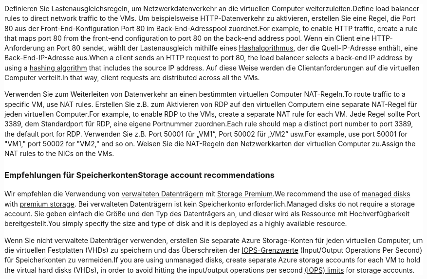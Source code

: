<span data-ttu-id="e1bd1-175">Definieren Sie Lastenausgleichsregeln, um Netzwerkdatenverkehr an die virtuellen Computer weiterzuleiten.</span><span class="sxs-lookup"><span data-stu-id="e1bd1-175">Define load balancer rules to direct network traffic to the VMs.</span></span> <span data-ttu-id="e1bd1-176">Um beispielsweise HTTP-Datenverkehr zu aktivieren, erstellen Sie eine Regel, die Port 80 aus der Front-End-Konfiguration Port 80 im Back-End-Adresspool zuordnet.</span><span class="sxs-lookup"><span data-stu-id="e1bd1-176">For example, to enable HTTP traffic, create a rule that maps port 80 from the front-end configuration to port 80 on the back-end address pool.</span></span> <span data-ttu-id="e1bd1-177">Wenn ein Client eine HTTP-Anforderung an Port 80 sendet, wählt der Lastenausgleich mithilfe eines [Hashalgorithmus][load-balancer-hashing], der die Quell-IP-Adresse enthält, eine Back-End-IP-Adresse aus.</span><span class="sxs-lookup"><span data-stu-id="e1bd1-177">When a client sends an HTTP request to port 80, the load balancer selects a back-end IP address by using a [hashing algorithm][load-balancer-hashing] that includes the source IP address.</span></span> <span data-ttu-id="e1bd1-178">Auf diese Weise werden die Clientanforderungen auf die virtuellen Computer verteilt.</span><span class="sxs-lookup"><span data-stu-id="e1bd1-178">In that way, client requests are distributed across all the VMs.</span></span>

<span data-ttu-id="e1bd1-179">Verwenden Sie zum Weiterleiten von Datenverkehr an einen bestimmten virtuellen Computer NAT-Regeln.</span><span class="sxs-lookup"><span data-stu-id="e1bd1-179">To route traffic to a specific VM, use NAT rules.</span></span> <span data-ttu-id="e1bd1-180">Erstellen Sie z.B. zum Aktivieren von RDP auf den virtuellen Computern eine separate NAT-Regel für jeden virtuellen Computer.</span><span class="sxs-lookup"><span data-stu-id="e1bd1-180">For example, to enable RDP to the VMs, create a separate NAT rule for each VM.</span></span> <span data-ttu-id="e1bd1-181">Jede Regel sollte Port 3389, dem Standardport für RDP, eine eigene Portnummer zuordnen.</span><span class="sxs-lookup"><span data-stu-id="e1bd1-181">Each rule should map a distinct port number to port 3389, the default port for RDP.</span></span> <span data-ttu-id="e1bd1-182">Verwenden Sie z.B. Port 50001 für „VM1“, Port 50002 für „VM2“ usw.</span><span class="sxs-lookup"><span data-stu-id="e1bd1-182">For example, use port 50001 for "VM1," port 50002 for "VM2," and so on.</span></span> <span data-ttu-id="e1bd1-183">Weisen Sie die NAT-Regeln den Netzwerkkarten der virtuellen Computer zu.</span><span class="sxs-lookup"><span data-stu-id="e1bd1-183">Assign the NAT rules to the NICs on the VMs.</span></span>

### <a name="storage-account-recommendations"></a><span data-ttu-id="e1bd1-184">Empfehlungen für Speicherkonten</span><span class="sxs-lookup"><span data-stu-id="e1bd1-184">Storage account recommendations</span></span>

<span data-ttu-id="e1bd1-185">Wir empfehlen die Verwendung von [verwalteten Datenträgern](/azure/storage/storage-managed-disks-overview) mit [Storage Premium][premium].</span><span class="sxs-lookup"><span data-stu-id="e1bd1-185">We recommend the use of [managed disks](/azure/storage/storage-managed-disks-overview) with [premium storage][premium].</span></span> <span data-ttu-id="e1bd1-186">Bei verwalteten Datenträgern ist kein Speicherkonto erforderlich.</span><span class="sxs-lookup"><span data-stu-id="e1bd1-186">Managed disks do not require a storage account.</span></span> <span data-ttu-id="e1bd1-187">Sie geben einfach die Größe und den Typ des Datenträgers an, und dieser wird als Ressource mit Hochverfügbarkeit bereitgestellt.</span><span class="sxs-lookup"><span data-stu-id="e1bd1-187">You simply specify the size and type of disk and it is deployed as a highly available resource.</span></span>

<span data-ttu-id="e1bd1-188">Wenn Sie nicht verwaltete Datenträger verwenden, erstellen Sie separate Azure Storage-Konten für jeden virtuellen Computer, um die virtuellen Festplatten (VHDs) zu speichern und das Überschreiten der [IOPS-Grenzwerte][vm-disk-limits] (Input/Output Operations Per Second) für Speicherkonten zu vermeiden.</span><span class="sxs-lookup"><span data-stu-id="e1bd1-188">If you are using unmanaged disks, create separate Azure storage accounts for each VM to hold the virtual hard disks (VHDs), in order to avoid hitting the input/output operations per second [(IOPS) limits][vm-disk-limits] for storage accounts.</span></span>


[availability-set]: /azure/virtual-machines/virtual-machines-windows-manage-availability
[availability-set-ch9]: https://channel9.msdn.com/Series/Microsoft-Azure-Fundamentals-Virtual-Machines/08
[azbb]: https://github.com/mspnp/template-building-blocks/wiki/Install-Azure-Building-Blocks
[azure-automation]: /azure/automation/automation-intro
[azure-cli]: /azure/virtual-machines-command-line-tools
[azure-cli-2]: /azure/install-azure-cli?view=azure-cli-latest
[azure-dns]: /azure/dns/dns-overview
[git]: https://github.com/mspnp/reference-architectures/tree/master/virtual-machines/multi-vm
[github-folder]: https://github.com/mspnp/reference-architectures/tree/master/virtual-machines/multi-vm
[health-probe-log]: /azure/load-balancer/load-balancer-monitor-log
[health-probes]: /azure/load-balancer/load-balancer-overview#load-balancer-features
[health-probe-ip]: /azure/virtual-network/virtual-networks-nsg#special-rules
[load-balancer]: /azure/load-balancer/load-balancer-get-started-internet-arm-cli
[load-balancer-hashing]: /azure/load-balancer/load-balancer-overview#load-balancer-features
[naming-conventions]: ../../best-practices/naming-conventions.md
[network-security]: /azure/best-practices-network-security
[nsg]: /azure/virtual-network/virtual-networks-nsg
[premium]: /azure/storage/common/storage-premium-storage
[ref-arch-repo]: https://github.com/mspnp/reference-architectures
[resource-manager-overview]: /azure/azure-resource-manager/resource-group-overview 
[runbook-gallery]: /azure/automation/automation-runbook-gallery#runbooks-in-runbook-gallery
[single-vm]: single-vm.md
[subscription-limits]: /azure/azure-subscription-service-limits
[visio-download]: https://archcenter.blob.core.windows.net/cdn/vm-reference-architectures.vsdx
[vm-disk-limits]: /azure/azure-subscription-service-limits#virtual-machine-disk-limits
[vm-scaleset]: /azure/virtual-machine-scale-sets/virtual-machine-scale-sets-overview
[vm-sizes]: https://azure.microsoft.com/documentation/articles/virtual-machines-windows-sizes/
[vm-sla]: https://azure.microsoft.com/support/legal/sla/virtual-machines/v1_2/
[vmss]: /azure/virtual-machine-scale-sets/virtual-machine-scale-sets-overview
[vmss-design]: /azure/virtual-machine-scale-sets/virtual-machine-scale-sets-design-overview
[vmss-quickstart]: https://azure.microsoft.com/documentation/templates/?term=scale+set
[0]: ./images/multi-vm-diagram.png "Architektur einer Lösung mit mehreren virtuellen Computern in Azure bestehend aus einer Verfügbarkeitsgruppe mit zwei virtuellen Computern und einem Lastenausgleich"